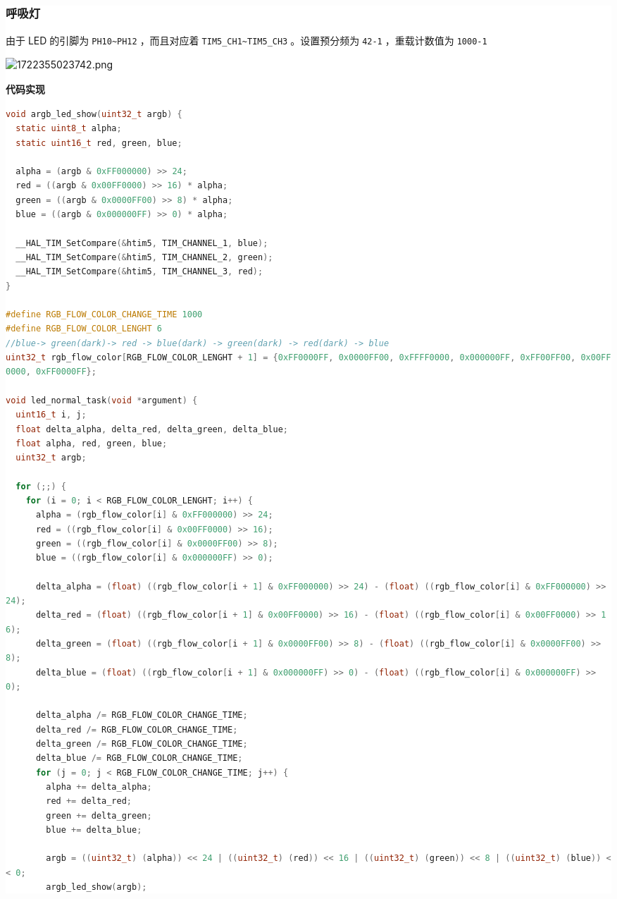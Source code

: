 ### 呼吸灯

由于 LED 的引脚为 `PH10~PH12` ，而且对应着 `TIM5_CH1~TIM5_CH3` 。设置预分频为 `42-1` ，重载计数值为 `1000-1`

![1722355023742.png](./1722355023742.png)

**代码实现**

```c
void argb_led_show(uint32_t argb) {
  static uint8_t alpha;
  static uint16_t red, green, blue;

  alpha = (argb & 0xFF000000) >> 24;
  red = ((argb & 0x00FF0000) >> 16) * alpha;
  green = ((argb & 0x0000FF00) >> 8) * alpha;
  blue = ((argb & 0x000000FF) >> 0) * alpha;

  __HAL_TIM_SetCompare(&htim5, TIM_CHANNEL_1, blue);
  __HAL_TIM_SetCompare(&htim5, TIM_CHANNEL_2, green);
  __HAL_TIM_SetCompare(&htim5, TIM_CHANNEL_3, red);
}

#define RGB_FLOW_COLOR_CHANGE_TIME 1000
#define RGB_FLOW_COLOR_LENGHT 6
//blue-> green(dark)-> red -> blue(dark) -> green(dark) -> red(dark) -> blue
uint32_t rgb_flow_color[RGB_FLOW_COLOR_LENGHT + 1] = {0xFF0000FF, 0x0000FF00, 0xFFFF0000, 0x000000FF, 0xFF00FF00, 0x00FF0000, 0xFF0000FF};

void led_normal_task(void *argument) {
  uint16_t i, j;
  float delta_alpha, delta_red, delta_green, delta_blue;
  float alpha, red, green, blue;
  uint32_t argb;

  for (;;) {
    for (i = 0; i < RGB_FLOW_COLOR_LENGHT; i++) {
      alpha = (rgb_flow_color[i] & 0xFF000000) >> 24;
      red = ((rgb_flow_color[i] & 0x00FF0000) >> 16);
      green = ((rgb_flow_color[i] & 0x0000FF00) >> 8);
      blue = ((rgb_flow_color[i] & 0x000000FF) >> 0);

      delta_alpha = (float) ((rgb_flow_color[i + 1] & 0xFF000000) >> 24) - (float) ((rgb_flow_color[i] & 0xFF000000) >> 24);
      delta_red = (float) ((rgb_flow_color[i + 1] & 0x00FF0000) >> 16) - (float) ((rgb_flow_color[i] & 0x00FF0000) >> 16);
      delta_green = (float) ((rgb_flow_color[i + 1] & 0x0000FF00) >> 8) - (float) ((rgb_flow_color[i] & 0x0000FF00) >> 8);
      delta_blue = (float) ((rgb_flow_color[i + 1] & 0x000000FF) >> 0) - (float) ((rgb_flow_color[i] & 0x000000FF) >> 0);

      delta_alpha /= RGB_FLOW_COLOR_CHANGE_TIME;
      delta_red /= RGB_FLOW_COLOR_CHANGE_TIME;
      delta_green /= RGB_FLOW_COLOR_CHANGE_TIME;
      delta_blue /= RGB_FLOW_COLOR_CHANGE_TIME;
      for (j = 0; j < RGB_FLOW_COLOR_CHANGE_TIME; j++) {
        alpha += delta_alpha;
        red += delta_red;
        green += delta_green;
        blue += delta_blue;

        argb = ((uint32_t) (alpha)) << 24 | ((uint32_t) (red)) << 16 | ((uint32_t) (green)) << 8 | ((uint32_t) (blue)) << 0;
        argb_led_show(argb);
```